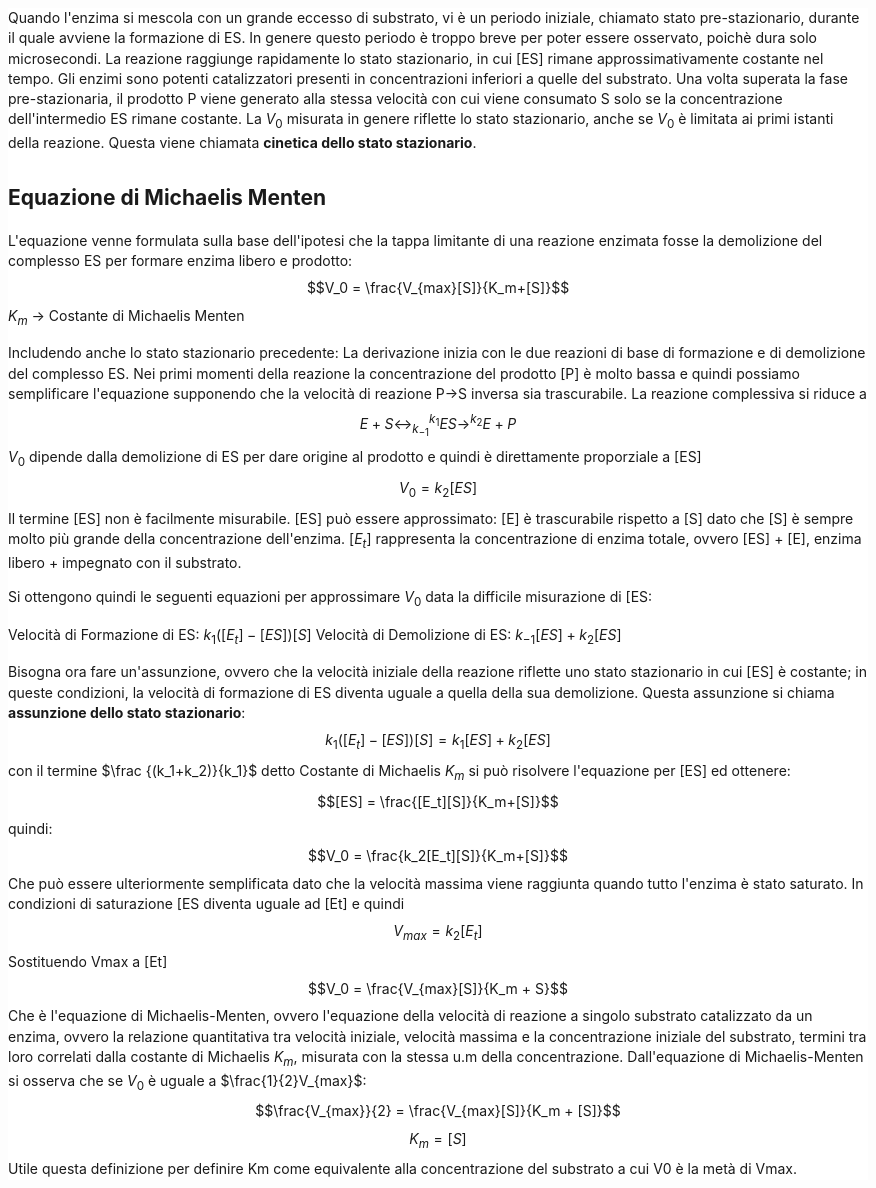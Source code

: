 Quando l'enzima si mescola con un grande eccesso di substrato, vi è un periodo iniziale, chiamato stato pre-stazionario, durante il quale avviene la formazione di ES. In genere questo periodo è troppo breve per poter essere osservato, poichè dura solo microsecondi.
La reazione raggiunge rapidamente lo stato stazionario, in cui \[ES] rimane approssimativamente costante nel tempo.
Gli enzimi sono potenti catalizzatori presenti in concentrazioni inferiori a quelle del substrato. Una volta superata la fase pre-stazionaria, il prodotto P viene generato alla stessa velocità con cui viene consumato S solo se la concentrazione dell'intermedio ES rimane costante. La $V_0$ misurata in genere riflette lo stato stazionario, anche se $V_0$ è limitata ai primi istanti della reazione. 
Questa viene chiamata **cinetica dello stato stazionario**.

## Equazione di Michaelis Menten
L'equazione venne formulata sulla base dell'ipotesi che la tappa limitante di una reazione enzimata fosse la demolizione del complesso ES per formare enzima libero e prodotto:
$$V_0 = \frac{V_{max}[S]}{K_m+[S]}$$
$K_m$ -> Costante di Michaelis Menten

Includendo anche lo stato stazionario precedente:
La derivazione inizia con le due reazioni di base di formazione e di demolizione del complesso ES.
Nei primi momenti della reazione la concentrazione del prodotto \[P] è molto bassa e quindi possiamo semplificare l'equazione supponendo che la velocità di reazione P->S inversa sia trascurabile.
La reazione complessiva si riduce a $$E+S \leftrightarrow^{k_1}_{k_{-1}}ES \rightarrow^{k_2} E+P$$
$V_0$ dipende dalla demolizione di ES per dare origine al prodotto e quindi è direttamente proporziale a \[ES] $$V_0 = k_2 [ES]$$
Il termine \[ES] non è facilmente misurabile. 
\[ES] può essere approssimato:
\[E] è trascurabile rispetto a \[S] dato che \[S] è sempre molto più grande della concentrazione dell'enzima.
$[E_t]$ rappresenta la concentrazione di enzima totale, ovvero \[ES] + \[E], enzima libero + impegnato con il substrato.

Si ottengono quindi le seguenti equazioni per approssimare $V_0$ data la difficile misurazione di \[ES:

Velocità di Formazione di ES: $k_1([E_t] - [ES]) [S]$
Velocità di Demolizione di ES: $k_{-1}[ES] + k_2 [ES]$

Bisogna ora fare un'assunzione, ovvero che la velocità iniziale della reazione riflette uno stato stazionario in cui \[ES] è costante; in queste condizioni, la velocità di formazione di ES diventa uguale a quella della sua demolizione. Questa assunzione si chiama **assunzione dello stato stazionario**:
$$k_1 ([E_t] - [ES]) [S] = k_1[ES] + k_2 [ES]$$
con il termine $\frac {(k_1+k_2)}{k_1}$ detto Costante di Michaelis $K_m$ si può risolvere l'equazione per \[ES] ed ottenere: $$[ES] = \frac{[E_t][S]}{K_m+[S]}$$
quindi:
$$V_0 = \frac{k_2[E_t][S]}{K_m+[S]}$$
Che può essere ulteriormente semplificata dato che la velocità massima viene raggiunta quando tutto l'enzima è stato saturato. In condizioni di saturazione \[ES diventa uguale ad \[Et] e quindi $$V_{max} = k_2[E_t]$$
Sostituendo Vmax a \[Et]
$$V_0 = \frac{V_{max}[S]}{K_m + S}$$
Che è l'equazione di Michaelis-Menten, ovvero l'equazione della velocità di reazione a singolo substrato catalizzato da un enzima, ovvero la relazione quantitativa tra velocità iniziale, velocità massima e la concentrazione iniziale del substrato, termini tra loro correlati dalla costante di Michaelis $K_m$, misurata con la stessa u.m della concentrazione.
Dall'equazione di Michaelis-Menten si osserva che se $V_0$ è uguale a $\frac{1}{2}V_{max}$:
$$\frac{V_{max}}{2} = \frac{V_{max}[S]}{K_m + [S]}$$
$$K_m = [S]$$
Utile questa definizione per definire Km come equivalente alla concentrazione del substrato a cui V0 è la metà di Vmax.
